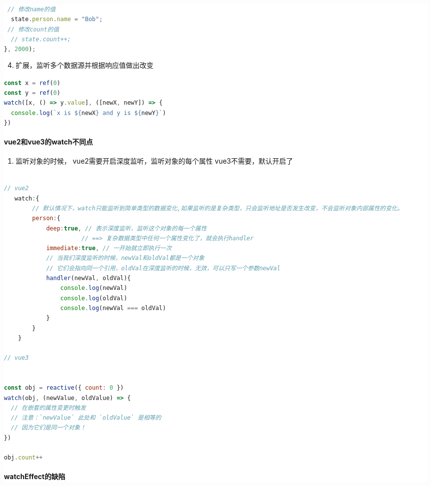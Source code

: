 ```javascript
 // 修改name的值
  state.person.name = "Bob";
 // 修改count的值
  // state.count++;
}, 2000);
```

4. 扩展，监听多个数据源并根据响应值做出改变
```javascript
const x = ref(0)
const y = ref(0)
watch([x, () => y.value], ([newX, newY]) => {
  console.log(`x is ${newX} and y is ${newY}`)
})
```


#### 
#### vue2和vue3的watch不同点

1. 监听对象的时候，
vue2需要开启深度监听，监听对象的每个属性
vue3不需要，默认开启了

```javascript

// vue2
   watch:{
        // 默认情况下，watch只能监听到简单类型的数据变化,如果监听的是复杂类型，只会监听地址是否发生改变，不会监听对象内部属性的变化。
        person:{
            deep:true, // 表示深度监听，监听这个对象的每一个属性
                      // ==> 复杂数据类型中任何一个属性变化了，就会执行handler
            immediate:true, // 一开始就立即执行一次
            // 当我们深度监听的时候，newVal和oldVal都是一个对象
            // 它们会指向同一个引用，oldVal在深度监听的时候，无效，可以只写一个参数newVal
            handler(newVal, oldVal){
                console.log(newVal)
                console.log(oldVal)
                console.log(newVal === oldVal)
            }
        }
    }

// vue3 


const obj = reactive({ count: 0 })
watch(obj, (newValue, oldValue) => {
  // 在嵌套的属性变更时触发
  // 注意：`newValue` 此处和 `oldValue` 是相等的
  // 因为它们是同一个对象！
})

obj.count++
```
#### watchEffect的缺陷
